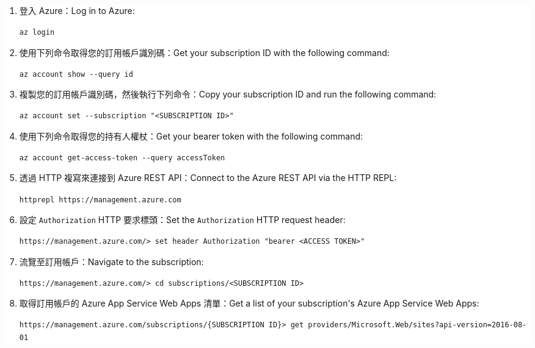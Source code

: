 1. <span data-ttu-id="d77cd-302">登入 Azure：</span><span class="sxs-lookup"><span data-stu-id="d77cd-302">Log in to Azure:</span></span>

    ```azcli
    az login
    ```

1. <span data-ttu-id="d77cd-303">使用下列命令取得您的訂用帳戶識別碼：</span><span class="sxs-lookup"><span data-stu-id="d77cd-303">Get your subscription ID with the following command:</span></span>

    ```azcli
    az account show --query id
    ```

1. <span data-ttu-id="d77cd-304">複製您的訂用帳戶識別碼，然後執行下列命令：</span><span class="sxs-lookup"><span data-stu-id="d77cd-304">Copy your subscription ID and run the following command:</span></span>

    ```azcli
    az account set --subscription "<SUBSCRIPTION ID>"
    ```

1. <span data-ttu-id="d77cd-305">使用下列命令取得您的持有人權杖：</span><span class="sxs-lookup"><span data-stu-id="d77cd-305">Get your bearer token with the following command:</span></span>

    ```azcli
    az account get-access-token --query accessToken
    ```

1. <span data-ttu-id="d77cd-306">透過 HTTP 複寫來連接到 Azure REST API：</span><span class="sxs-lookup"><span data-stu-id="d77cd-306">Connect to the Azure REST API via the HTTP REPL:</span></span>

    ```console
    httprepl https://management.azure.com
    ```

1. <span data-ttu-id="d77cd-307">設定 `Authorization` HTTP 要求標頭：</span><span class="sxs-lookup"><span data-stu-id="d77cd-307">Set the `Authorization` HTTP request header:</span></span>

    ```console
    https://management.azure.com/> set header Authorization "bearer <ACCESS TOKEN>"
    ```

1. <span data-ttu-id="d77cd-308">流覽至訂用帳戶：</span><span class="sxs-lookup"><span data-stu-id="d77cd-308">Navigate to the subscription:</span></span>

    ```console
    https://management.azure.com/> cd subscriptions/<SUBSCRIPTION ID>
    ```

1. <span data-ttu-id="d77cd-309">取得訂用帳戶的 Azure App Service Web Apps 清單：</span><span class="sxs-lookup"><span data-stu-id="d77cd-309">Get a list of your subscription's Azure App Service Web Apps:</span></span>

    ```console
    https://management.azure.com/subscriptions/{SUBSCRIPTION ID}> get providers/Microsoft.Web/sites?api-version=2016-08-01
    ```

